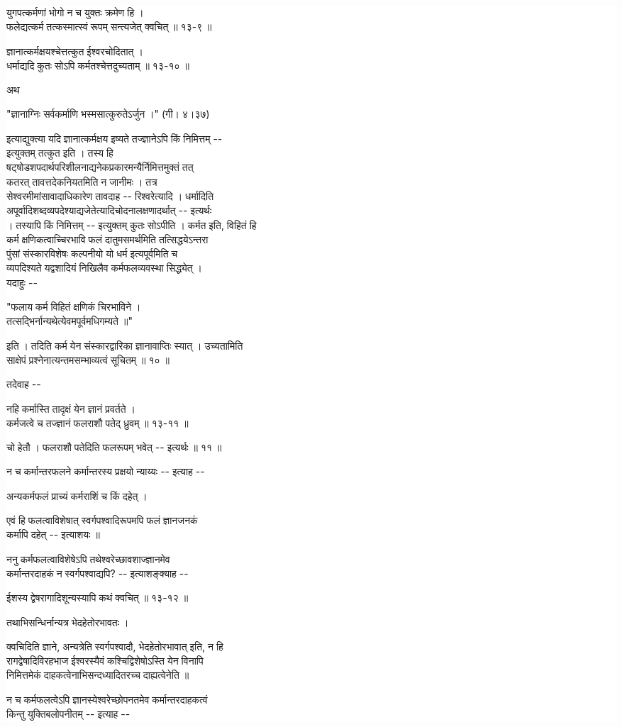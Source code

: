 युगपत्कर्मणां भोगो न च युक्तः क्रमेण हि ।  
फलेद्यत्कर्म तत्कस्मात्स्वं रूपम् सन्त्यजेत् क्वचित् ॥ १३-९ ॥  

ज्ञानात्कर्मक्षयश्चेत्तत्कुत ईश्वरचोदितात् ।  
धर्माद्यदि कुतः सोऽपि कर्मतश्चेत्तदुच्यताम् ॥ १३-१० ॥  


अथ   

"ज्ञानाग्निः सर्वकर्माणि भस्मसात्कुरुतेऽर्जुन ।" (गी। ४।३७)  

इत्याद्युक्त्या यदि ज्ञानात्कर्मक्षय इष्यते तज्ज्ञानेऽपि किं निमित्तम् --   
इत्युक्तम् तत्कुत इति । तस्य हि   
षट्षोडशपदार्थपरिशीलनाद्यनेकप्रकारमन्यैर्निमित्तमुक्तं तत्   
कतरत् तावत्तदेकनियतमिति न जानीमः । तत्र   
सेश्वरमीमांसावादाधिकारेण तावदाह -- रिश्वरेत्यादि । धर्मादिति   
अपूर्वादिशब्दव्यपदेश्याद्यजेतेत्यादिचोदनालक्षणादर्थात् -- इत्यर्थः   
। तस्यापि किं निमित्तम् -- इत्युक्तम् कुतः सोऽपीति । कर्मत इति, विहितं हि   
कर्म क्षणिकत्वाच्चिरभावि फलं दातुमसमर्थमिति तत्सिद्धयेऽन्तरा   
पुंसां संस्कारविशेषः कल्पनीयो यो धर्म इत्यपूर्वमिति च   
व्यपदिश्यते यद्वशादियं निखिलैव कर्मफलव्यवस्था सिद्ध्येत् ।   
यदाहुः --   

"फलाय कर्म विहितं क्षणिकं चिरभाविने ।  
तत्सद्भिर्नान्यथेत्येवमपूर्वमधिगम्यते ॥"   

इति । तदिति कर्म येन संस्कारद्वारिका ज्ञानावाप्तिः स्यात् । उच्यतामिति   
साक्षेपं प्रश्नेनात्यन्तमसम्भाव्यत्वं सूचितम् ॥ १० ॥   

तदेवाह --   


नहि कर्मास्ति तादृक्षं येन ज्ञानं प्रवर्तते ।  
कर्मजत्वे च तज्ज्ञानं फलराशौ पतेद् ध्रुवम् ॥ १३-११ ॥  


चो हेतौ । फलराशौ पतेदिति फलरूपम् भवेत् -- इत्यर्थः ॥ ११ ॥  

न च कर्मान्तरफलने कर्मान्तरस्य प्रक्षयो न्याय्यः -- इत्याह --   


अन्यकर्मफलं प्राच्यं कर्मराशिं च किं दहेत् ।  


एवं हि फलत्वाविशेषात् स्वर्गपश्वादिरूपमपि फलं ज्ञानजनकं   
कर्मापि दहेत् -- इत्याशयः ॥  

ननु कर्मफलत्वाविशेषेऽपि तथेश्वरेच्छावशाज्ज्ञानमेव   
कर्मान्तरदाहकं न स्वर्गपश्वाद्यपि? -- इत्याशङ्क्याह --   


ईशस्य द्वेषरागादिशून्यस्यापि कथं क्वचित् ॥ १३-१२ ॥  

तथाभिसन्धिर्नान्यत्र भेदहेतोरभावतः ।  


क्वचिदिति ज्ञाने, अन्यत्रेति स्वर्गपश्वादौ, भेदहेतोरभावात् इति, न हि   
रागद्वेषादिविरहभाज ईश्वरस्यैवं कश्चिद्विशेषोऽस्ति येन विनापि   
निमित्तमेकं दाहकत्वेनाभिसन्दध्यादितरच्च दाह्यत्वेनेति ॥  

न च कर्मफलत्वेऽपि ज्ञानस्येश्वरेच्छोपनतमेव कर्मान्तरदाहकत्वं   
किन्तु युक्तिबलोपनीतम् -- इत्याह --   
